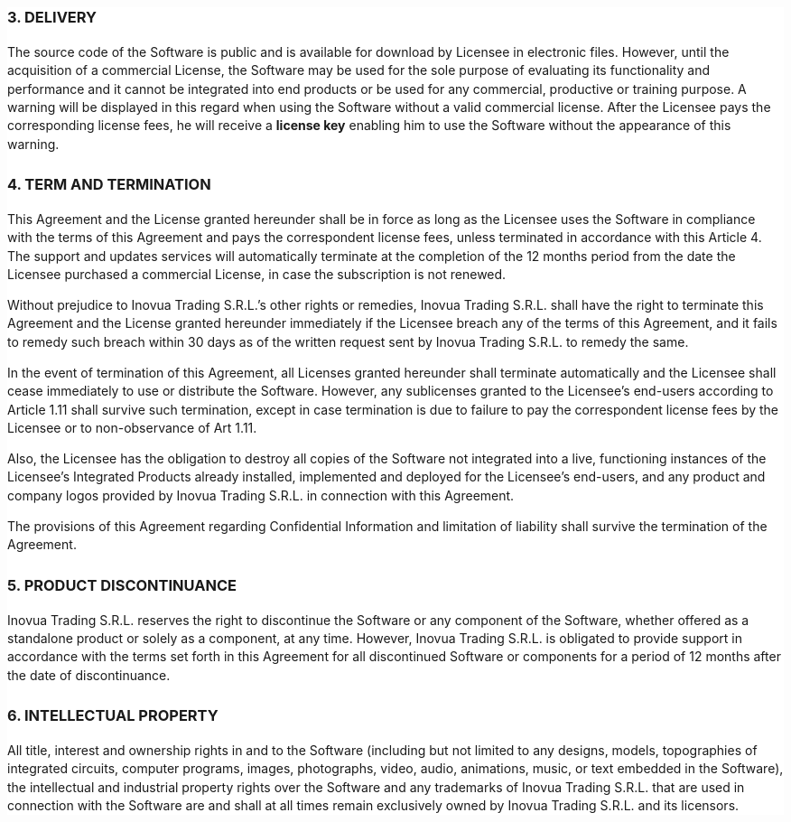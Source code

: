 ### 3. DELIVERY

The source code of the Software is public and is available for download by Licensee in electronic files. However, until the acquisition of a commercial License, the Software may be used for the sole purpose of evaluating its functionality and performance and it cannot be integrated into end products or be used for any commercial, productive or training purpose. A warning will be displayed in this regard when using the Software without a valid commercial license. After the Licensee pays the corresponding license fees, he will receive a **license key** enabling him to use the Software without the appearance of this warning.

### 4. TERM AND TERMINATION

This Agreement and the License granted hereunder shall be in force as long as the Licensee uses the Software in compliance with the terms of this Agreement and pays the correspondent license fees, unless terminated in accordance with this Article 4. The support and updates services will automatically terminate at the completion of the 12 months period from the date the Licensee purchased a commercial License, in case the subscription is not renewed.

Without prejudice to Inovua Trading S.R.L.’s other rights or remedies, Inovua Trading S.R.L. shall have the right to terminate this Agreement and the License granted hereunder immediately if the Licensee breach any of the terms of this Agreement, and it fails to remedy such breach within 30 days as of the written request sent by Inovua Trading S.R.L. to remedy the same.

In the event of termination of this Agreement, all Licenses granted hereunder shall terminate automatically and the Licensee shall cease immediately to use or distribute the Software. However, any sublicenses granted to the Licensee’s end-users according to Article 1.11 shall survive such termination, except in case termination is due to failure to pay the correspondent license fees by the Licensee or to non-observance of Art 1.11.

Also, the Licensee has the obligation to destroy all copies of the Software not integrated into a live, functioning instances of the Licensee’s Integrated Products already installed, implemented and deployed for the Licensee’s end-users, and any product and company logos provided by Inovua Trading S.R.L. in connection with this Agreement.

The provisions of this Agreement regarding Confidential Information and limitation of liability shall survive the termination of the Agreement.

### 5. PRODUCT DISCONTINUANCE

Inovua Trading S.R.L. reserves the right to discontinue the Software or any component of the Software, whether offered as a standalone product or solely as a component, at any time. However, Inovua Trading S.R.L. is obligated to provide support in accordance with the terms set forth in this Agreement for all discontinued Software or components for a period of 12 months after the date of discontinuance.

### 6. INTELLECTUAL PROPERTY

All title, interest and ownership rights in and to the Software (including but not limited to any designs, models, topographies of integrated circuits, computer programs, images, photographs, video, audio, animations, music, or text embedded in the Software), the intellectual and industrial property rights over the Software and any trademarks of Inovua Trading S.R.L. that are used in connection with the Software are and shall at all times remain exclusively owned by Inovua Trading S.R.L. and its licensors.
